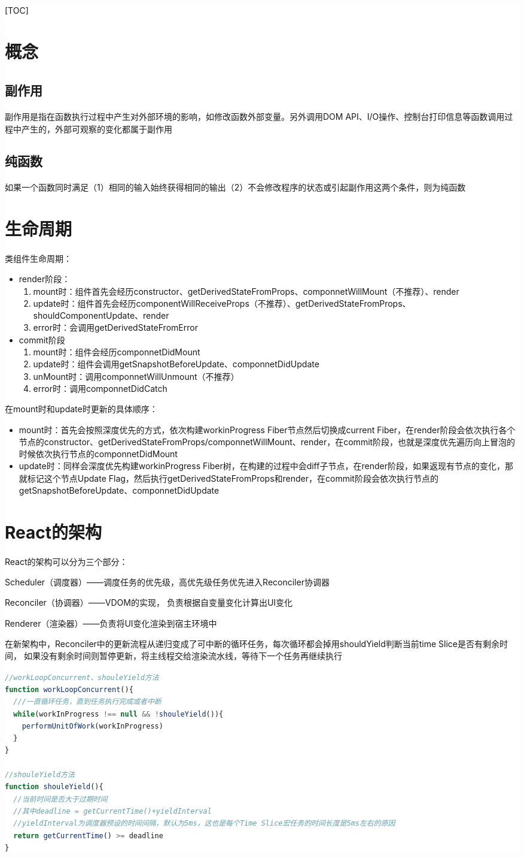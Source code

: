 [TOC]

# 概念

## 副作用

副作用是指在函数执行过程中产生对外部环境的影响，如修改函数外部变量。另外调用DOM API、I/O操作、控制台打印信息等函数调用过程中产生的，外部可观察的变化都属于副作用

## 纯函数

如果一个函数同时满足（1）相同的输入始终获得相同的输出（2）不会修改程序的状态或引起副作用这两个条件，则为纯函数

# 生命周期

类组件生命周期：

- render阶段：
  1. mount时：组件首先会经历constructor、getDerivedStateFromProps、componnetWillMount（不推荐）、render
  2. update时：组件首先会经历componentWillReceiveProps（不推荐）、getDerivedStateFromProps、shouldComponentUpdate、render
  3. error时：会调用getDerivedStateFromError
- commit阶段
  1. mount时：组件会经历componnetDidMount
  2. update时：组件会调用getSnapshotBeforeUpdate、componnetDidUpdate
  3. unMount时：调用componnetWillUnmount（不推荐）
  4. error时：调用componnetDidCatch

在mount时和update时更新的具体顺序：

- mount时：首先会按照深度优先的方式，依次构建workinProgress Fiber节点然后切换成current Fiber，在render阶段会依次执行各个节点的constructor、getDerivedStateFromProps/componnetWillMount、render，在commit阶段，也就是深度优先遍历向上冒泡的时候依次执行节点的componnetDidMount
- update时：同样会深度优先构建workinProgress Fiber树，在构建的过程中会diff子节点，在render阶段，如果返现有节点的变化，那就标记这个节点Update Flag，然后执行getDerivedStateFromProps和render，在commit阶段会依次执行节点的getSnapshotBeforeUpdate、componnetDidUpdate

# React的架构

React的架构可以分为三个部分：

Scheduler（调度器）——调度任务的优先级，高优先级任务优先进入Reconciler协调器

Reconciler（协调器）——VDOM的实现， 负责根据自变量变化计算出UI变化

Renderer（渲染器）——负责将UI变化渲染到宿主环境中

在新架构中，Reconciler中的更新流程从递归变成了可中断的循环任务，每次循环都会掉用shouldYield判断当前time Slice是否有剩余时间， 如果没有剩余时间则暂停更新，将主线程交给渲染流水线，等待下一个任务再继续执行

```js
//workLoopConcurrent、shouleYield方法
function workLoopConcurrent(){
  ///一直循环任务，直到任务执行完成或者中断
  while(workInProgress !== null && !shouleYield()){
    performUnitOfWork(workInProgress)
  }
}

//shouleYield方法
function shouleYield(){
  //当前时间是否大于过期时间
  //其中deadline = getCurrentTime()+yieldInterval
  //yieldInterval为调度器预设的时间间隔，默认为5ms，这也是每个Time Slice宏任务的时间长度是5ms左右的原因
  return getCurrentTime() >= deadline
}
```
